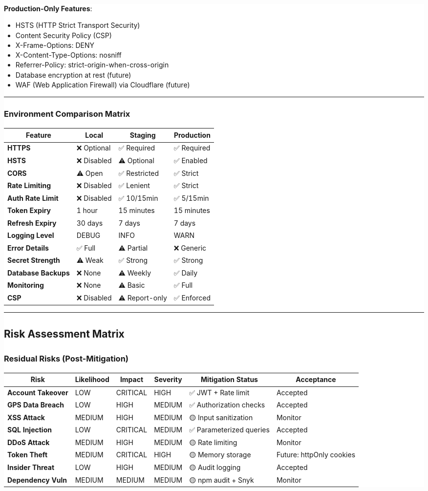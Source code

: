 **Production-Only Features**:
- HSTS (HTTP Strict Transport Security)
- Content Security Policy (CSP)
- X-Frame-Options: DENY
- X-Content-Type-Options: nosniff
- Referrer-Policy: strict-origin-when-cross-origin
- Database encryption at rest (future)
- WAF (Web Application Firewall) via Cloudflare (future)

---

### Environment Comparison Matrix

| Feature | Local | Staging | Production |
|---------|-------|---------|------------|
| **HTTPS** | ❌ Optional | ✅ Required | ✅ Required |
| **HSTS** | ❌ Disabled | ⚠️ Optional | ✅ Enabled |
| **CORS** | ⚠️ Open | ✅ Restricted | ✅ Strict |
| **Rate Limiting** | ❌ Disabled | ✅ Lenient | ✅ Strict |
| **Auth Rate Limit** | ❌ Disabled | ✅ 10/15min | ✅ 5/15min |
| **Token Expiry** | 1 hour | 15 minutes | 15 minutes |
| **Refresh Expiry** | 30 days | 7 days | 7 days |
| **Logging Level** | DEBUG | INFO | WARN |
| **Error Details** | ✅ Full | ⚠️ Partial | ❌ Generic |
| **Secret Strength** | ⚠️ Weak | ✅ Strong | ✅ Strong |
| **Database Backups** | ❌ None | ⚠️ Weekly | ✅ Daily |
| **Monitoring** | ❌ None | ⚠️ Basic | ✅ Full |
| **CSP** | ❌ Disabled | ⚠️ Report-only | ✅ Enforced |

---

## Risk Assessment Matrix

### Residual Risks (Post-Mitigation)

| Risk | Likelihood | Impact | Severity | Mitigation Status | Acceptance |
|------|------------|--------|----------|-------------------|------------|
| **Account Takeover** | LOW | CRITICAL | HIGH | ✅ JWT + Rate limit | Accepted |
| **GPS Data Breach** | LOW | HIGH | MEDIUM | ✅ Authorization checks | Accepted |
| **XSS Attack** | MEDIUM | HIGH | MEDIUM | 🟡 Input sanitization | Monitor |
| **SQL Injection** | LOW | CRITICAL | MEDIUM | ✅ Parameterized queries | Accepted |
| **DDoS Attack** | MEDIUM | HIGH | MEDIUM | 🟡 Rate limiting | Monitor |
| **Token Theft** | MEDIUM | CRITICAL | HIGH | 🟡 Memory storage | Future: httpOnly cookies |
| **Insider Threat** | LOW | HIGH | MEDIUM | 🟡 Audit logging | Accepted |
| **Dependency Vuln** | MEDIUM | MEDIUM | MEDIUM | 🟡 npm audit + Snyk | Monitor |

